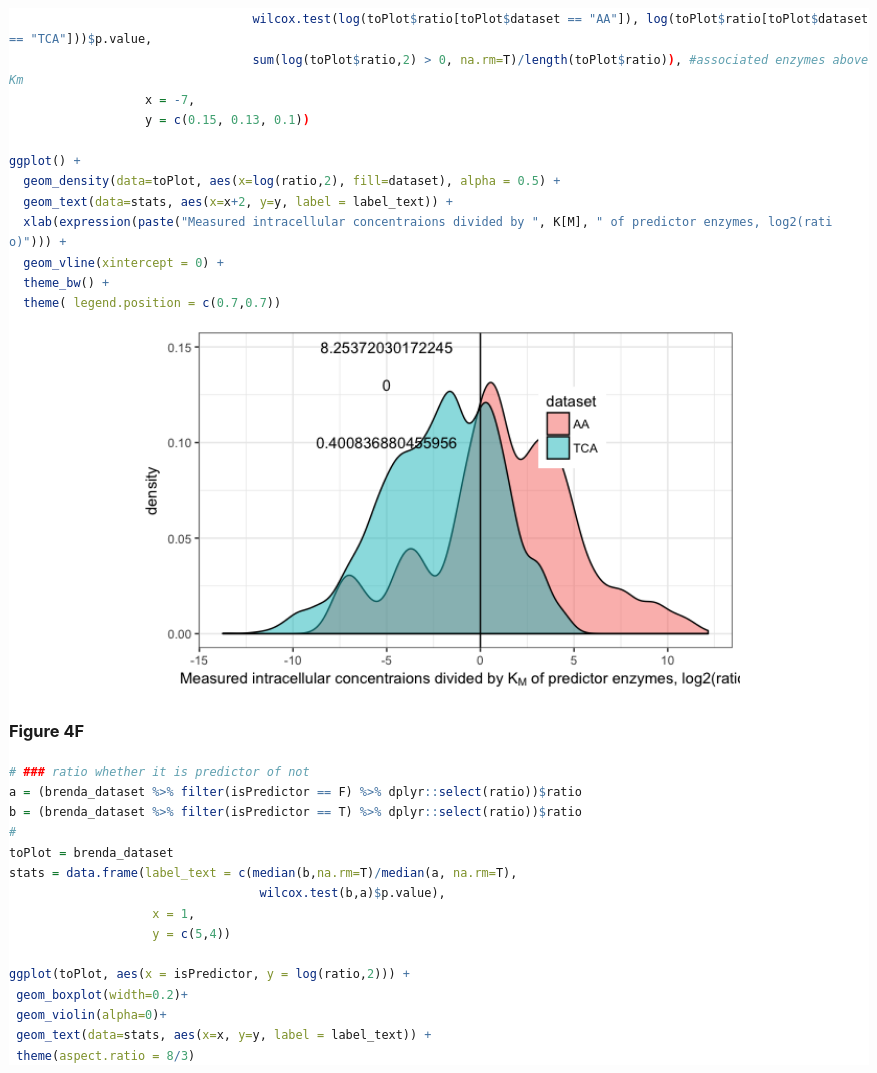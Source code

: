 ``` r
                                  wilcox.test(log(toPlot$ratio[toPlot$dataset == "AA"]), log(toPlot$ratio[toPlot$dataset == "TCA"]))$p.value,
                                  sum(log(toPlot$ratio,2) > 0, na.rm=T)/length(toPlot$ratio)), #associated enzymes above Km
                   x = -7,
                   y = c(0.15, 0.13, 0.1))

ggplot() +  
  geom_density(data=toPlot, aes(x=log(ratio,2), fill=dataset), alpha = 0.5) +
  geom_text(data=stats, aes(x=x+2, y=y, label = label_text)) +
  xlab(expression(paste("Measured intracellular concentraions divided by ", K[M], " of predictor enzymes, log2(ratio)"))) +
  geom_vline(xintercept = 0) +
  theme_bw() +
  theme( legend.position = c(0.7,0.7))
```

<img src="Figure4_files/figure-markdown_github/BRENDA-1.png" width="70%" style="display: block; margin: auto;" />

### Figure 4F

``` r
# ### ratio whether it is predictor of not
a = (brenda_dataset %>% filter(isPredictor == F) %>% dplyr::select(ratio))$ratio
b = (brenda_dataset %>% filter(isPredictor == T) %>% dplyr::select(ratio))$ratio
# 
toPlot = brenda_dataset
stats = data.frame(label_text = c(median(b,na.rm=T)/median(a, na.rm=T),
                                   wilcox.test(b,a)$p.value),
                    x = 1,
                    y = c(5,4))
 
ggplot(toPlot, aes(x = isPredictor, y = log(ratio,2))) + 
 geom_boxplot(width=0.2)+
 geom_violin(alpha=0)+
 geom_text(data=stats, aes(x=x, y=y, label = label_text)) +
 theme(aspect.ratio = 8/3)
```
